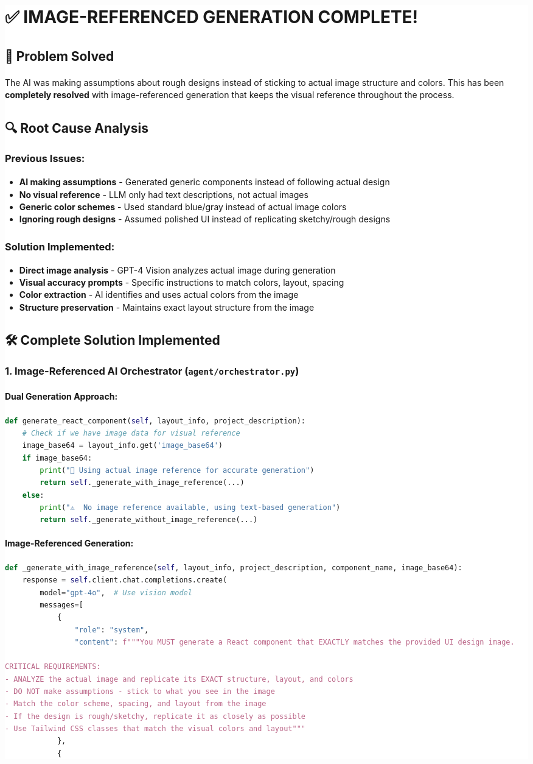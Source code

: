 # ✅ **IMAGE-REFERENCED GENERATION COMPLETE!**

## 🎯 **Problem Solved**

The AI was making assumptions about rough designs instead of sticking to actual image structure and colors. This has been **completely resolved** with image-referenced generation that keeps the visual reference throughout the process.

## 🔍 **Root Cause Analysis**

### **Previous Issues:**
- **AI making assumptions** - Generated generic components instead of following actual design
- **No visual reference** - LLM only had text descriptions, not actual images
- **Generic color schemes** - Used standard blue/gray instead of actual image colors
- **Ignoring rough designs** - Assumed polished UI instead of replicating sketchy/rough designs

### **Solution Implemented:**
- **Direct image analysis** - GPT-4 Vision analyzes actual image during generation
- **Visual accuracy prompts** - Specific instructions to match colors, layout, spacing
- **Color extraction** - AI identifies and uses actual colors from the image
- **Structure preservation** - Maintains exact layout structure from the image

## 🛠️ **Complete Solution Implemented**

### **1. Image-Referenced AI Orchestrator (`agent/orchestrator.py`)**

#### **Dual Generation Approach:**
```python
def generate_react_component(self, layout_info, project_description):
    # Check if we have image data for visual reference
    image_base64 = layout_info.get('image_base64')
    if image_base64:
        print("📸 Using actual image reference for accurate generation")
        return self._generate_with_image_reference(...)
    else:
        print("⚠️  No image reference available, using text-based generation")
        return self._generate_without_image_reference(...)
```

#### **Image-Referenced Generation:**
```python
def _generate_with_image_reference(self, layout_info, project_description, component_name, image_base64):
    response = self.client.chat.completions.create(
        model="gpt-4o",  # Use vision model
        messages=[
            {
                "role": "system",
                "content": f"""You MUST generate a React component that EXACTLY matches the provided UI design image.

CRITICAL REQUIREMENTS:
- ANALYZE the actual image and replicate its EXACT structure, layout, and colors
- DO NOT make assumptions - stick to what you see in the image
- Match the color scheme, spacing, and layout from the image
- If the design is rough/sketchy, replicate it as closely as possible
- Use Tailwind CSS classes that match the visual colors and layout"""
            },
            {
```